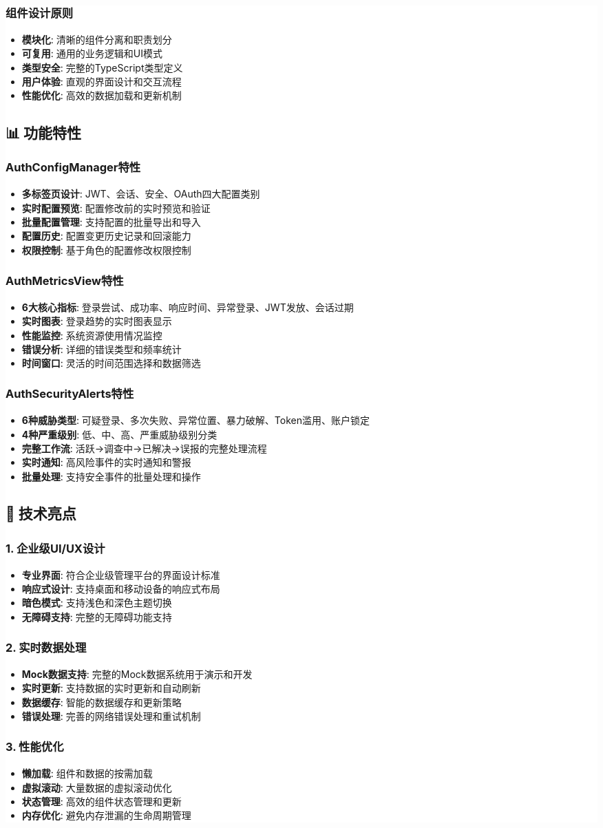 ### 组件设计原则
- **模块化**: 清晰的组件分离和职责划分
- **可复用**: 通用的业务逻辑和UI模式
- **类型安全**: 完整的TypeScript类型定义
- **用户体验**: 直观的界面设计和交互流程
- **性能优化**: 高效的数据加载和更新机制

## 📊 功能特性

### AuthConfigManager特性
- **多标签页设计**: JWT、会话、安全、OAuth四大配置类别
- **实时配置预览**: 配置修改前的实时预览和验证
- **批量配置管理**: 支持配置的批量导出和导入
- **配置历史**: 配置变更历史记录和回滚能力
- **权限控制**: 基于角色的配置修改权限控制

### AuthMetricsView特性
- **6大核心指标**: 登录尝试、成功率、响应时间、异常登录、JWT发放、会话过期
- **实时图表**: 登录趋势的实时图表显示
- **性能监控**: 系统资源使用情况监控
- **错误分析**: 详细的错误类型和频率统计
- **时间窗口**: 灵活的时间范围选择和数据筛选

### AuthSecurityAlerts特性
- **6种威胁类型**: 可疑登录、多次失败、异常位置、暴力破解、Token滥用、账户锁定
- **4种严重级别**: 低、中、高、严重威胁级别分类
- **完整工作流**: 活跃→调查中→已解决→误报的完整处理流程
- **实时通知**: 高风险事件的实时通知和警报
- **批量处理**: 支持安全事件的批量处理和操作

## 🚀 技术亮点

### 1. 企业级UI/UX设计
- **专业界面**: 符合企业级管理平台的界面设计标准
- **响应式设计**: 支持桌面和移动设备的响应式布局
- **暗色模式**: 支持浅色和深色主题切换
- **无障碍支持**: 完整的无障碍功能支持

### 2. 实时数据处理
- **Mock数据支持**: 完整的Mock数据系统用于演示和开发
- **实时更新**: 支持数据的实时更新和自动刷新
- **数据缓存**: 智能的数据缓存和更新策略
- **错误处理**: 完善的网络错误处理和重试机制

### 3. 性能优化
- **懒加载**: 组件和数据的按需加载
- **虚拟滚动**: 大量数据的虚拟滚动优化
- **状态管理**: 高效的组件状态管理和更新
- **内存优化**: 避免内存泄漏的生命周期管理
